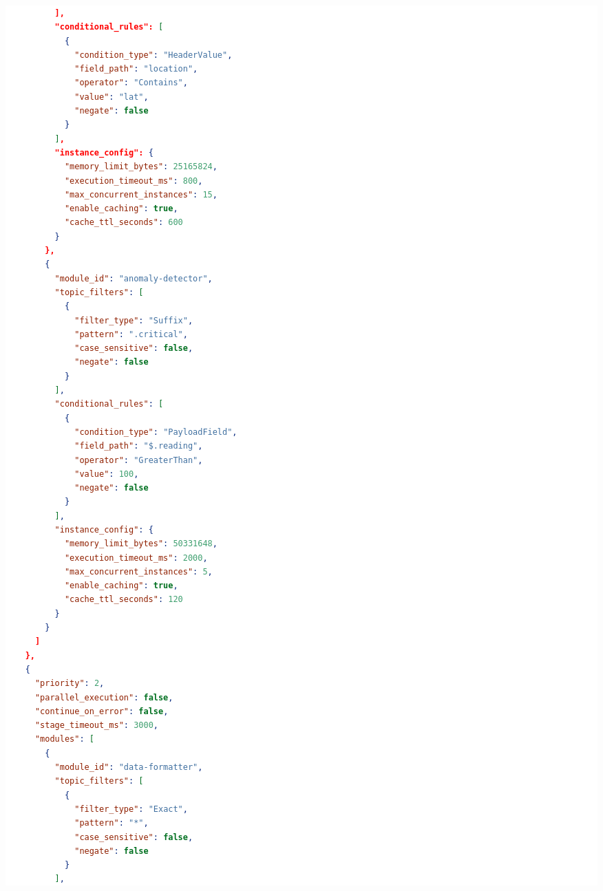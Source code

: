 ```json
          ],
          "conditional_rules": [
            {
              "condition_type": "HeaderValue",
              "field_path": "location",
              "operator": "Contains",
              "value": "lat",
              "negate": false
            }
          ],
          "instance_config": {
            "memory_limit_bytes": 25165824,
            "execution_timeout_ms": 800,
            "max_concurrent_instances": 15,
            "enable_caching": true,
            "cache_ttl_seconds": 600
          }
        },
        {
          "module_id": "anomaly-detector",
          "topic_filters": [
            {
              "filter_type": "Suffix",
              "pattern": ".critical",
              "case_sensitive": false,
              "negate": false
            }
          ],
          "conditional_rules": [
            {
              "condition_type": "PayloadField",
              "field_path": "$.reading",
              "operator": "GreaterThan",
              "value": 100,
              "negate": false
            }
          ],
          "instance_config": {
            "memory_limit_bytes": 50331648,
            "execution_timeout_ms": 2000,
            "max_concurrent_instances": 5,
            "enable_caching": true,
            "cache_ttl_seconds": 120
          }
        }
      ]
    },
    {
      "priority": 2,
      "parallel_execution": false,
      "continue_on_error": false,
      "stage_timeout_ms": 3000,
      "modules": [
        {
          "module_id": "data-formatter",
          "topic_filters": [
            {
              "filter_type": "Exact",
              "pattern": "*",
              "case_sensitive": false,
              "negate": false
            }
          ],
```